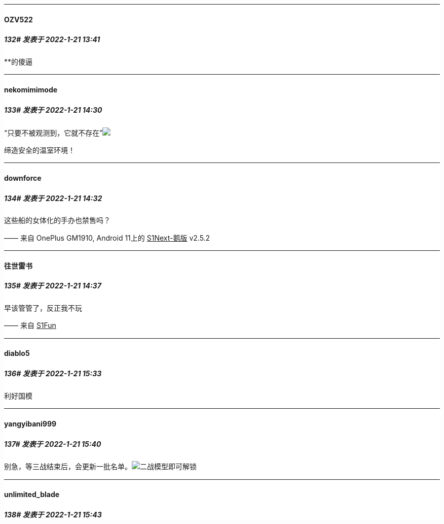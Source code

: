*****

####  OZV522  
##### 132#       发表于 2022-1-21 13:41

**的傻逼



*****

####  nekomimimode  
##### 133#       发表于 2022-1-21 14:30

“只要不被观测到，它就不存在”<img src="https://static.saraba1st.com/image/smiley/face2017/067.png" referrerpolicy="no-referrer">

缔造安全的温室环境！

*****

####  downforce  
##### 134#       发表于 2022-1-21 14:32

这些船的女体化的手办也禁售吗？

—— 来自 OnePlus GM1910, Android 11上的 [S1Next-鹅版](https://github.com/ykrank/S1-Next/releases) v2.5.2

*****

####  往世雷书  
##### 135#       发表于 2022-1-21 14:37

早该管管了，反正我不玩

—— 来自 [S1Fun](https://s1fun.koalcat.com)



*****

####  diablo5  
##### 136#       发表于 2022-1-21 15:33

利好国模

*****

####  yangyibani999  
##### 137#       发表于 2022-1-21 15:40

别急，等三战结束后，会更新一批名单。<img src="https://static.saraba1st.com/image/smiley/face2017/037.png" referrerpolicy="no-referrer">二战模型即可解锁

*****

####  unlimited_blade  
##### 138#       发表于 2022-1-21 15:43
